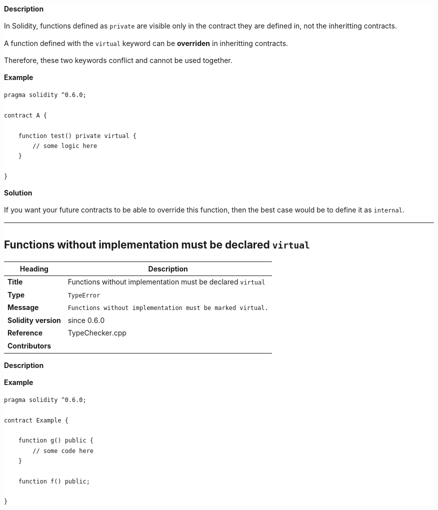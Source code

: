 
**Description**

In Solidity, functions defined as `private` are visible only in the contract they are defined in, not the inheritting contracts.

A function defined with the `virtual` keyword can be **overriden** in inheritting contracts.

Therefore, these two keywords conflict and cannot be used together.

**Example**

```
pragma solidity ^0.6.0;

contract A {

    function test() private virtual {
        // some logic here
    }
    
}
```

**Solution**

If you want your future contracts to be able to override this function, then the best case would be to define it as `internal`.

-----

## Functions without implementation must be declared `virtual`

|Heading|Description|
|-|-|
|**Title**|Functions without implementation must be declared `virtual`|
|**Type**|`TypeError`|
|**Message**|```Functions without implementation must be marked virtual.```|
|**Solidity version**|since 0.6.0|
|**Reference**|TypeChecker.cpp|
|**Contributors**||


**Description**

**Example**

```
pragma solidity ^0.6.0;

contract Example {

    function g() public {
        // some code here
    }
    
    function f() public;
    
}
```
